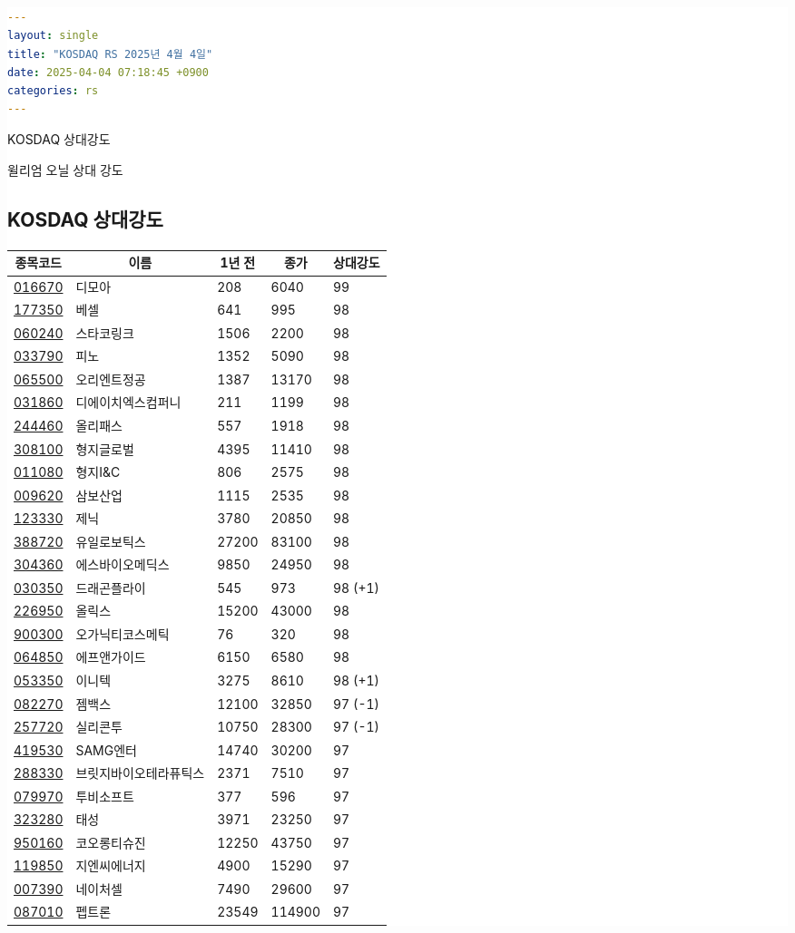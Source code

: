 ```yaml
---
layout: single
title: "KOSDAQ RS 2025년 4월 4일"
date: 2025-04-04 07:18:45 +0900
categories: rs
---
```

KOSDAQ 상대강도

윌리엄 오닐 상대 강도

## KOSDAQ 상대강도

|종목코드|이름|1년 전|종가|상대강도|
|------|---|-----|--|------|
|[016670](https://finance.daum.net/quotes/A016670)|디모아|208|6040|99 |
|[177350](https://finance.daum.net/quotes/A177350)|베셀|641|995|98 |
|[060240](https://finance.daum.net/quotes/A060240)|스타코링크|1506|2200|98 |
|[033790](https://finance.daum.net/quotes/A033790)|피노|1352|5090|98 |
|[065500](https://finance.daum.net/quotes/A065500)|오리엔트정공|1387|13170|98 |
|[031860](https://finance.daum.net/quotes/A031860)|디에이치엑스컴퍼니|211|1199|98 |
|[244460](https://finance.daum.net/quotes/A244460)|올리패스|557|1918|98 |
|[308100](https://finance.daum.net/quotes/A308100)|형지글로벌|4395|11410|98 |
|[011080](https://finance.daum.net/quotes/A011080)|형지I&C|806|2575|98 |
|[009620](https://finance.daum.net/quotes/A009620)|삼보산업|1115|2535|98 |
|[123330](https://finance.daum.net/quotes/A123330)|제닉|3780|20850|98 |
|[388720](https://finance.daum.net/quotes/A388720)|유일로보틱스|27200|83100|98 |
|[304360](https://finance.daum.net/quotes/A304360)|에스바이오메딕스|9850|24950|98 |
|[030350](https://finance.daum.net/quotes/A030350)|드래곤플라이|545|973|98 (+1)|
|[226950](https://finance.daum.net/quotes/A226950)|올릭스|15200|43000|98 |
|[900300](https://finance.daum.net/quotes/A900300)|오가닉티코스메틱|76|320|98 |
|[064850](https://finance.daum.net/quotes/A064850)|에프앤가이드|6150|6580|98 |
|[053350](https://finance.daum.net/quotes/A053350)|이니텍|3275|8610|98 (+1)|
|[082270](https://finance.daum.net/quotes/A082270)|젬백스|12100|32850|97 (-1)|
|[257720](https://finance.daum.net/quotes/A257720)|실리콘투|10750|28300|97 (-1)|
|[419530](https://finance.daum.net/quotes/A419530)|SAMG엔터|14740|30200|97 |
|[288330](https://finance.daum.net/quotes/A288330)|브릿지바이오테라퓨틱스|2371|7510|97 |
|[079970](https://finance.daum.net/quotes/A079970)|투비소프트|377|596|97 |
|[323280](https://finance.daum.net/quotes/A323280)|태성|3971|23250|97 |
|[950160](https://finance.daum.net/quotes/A950160)|코오롱티슈진|12250|43750|97 |
|[119850](https://finance.daum.net/quotes/A119850)|지엔씨에너지|4900|15290|97 |
|[007390](https://finance.daum.net/quotes/A007390)|네이처셀|7490|29600|97 |
|[087010](https://finance.daum.net/quotes/A087010)|펩트론|23549|114900|97 |